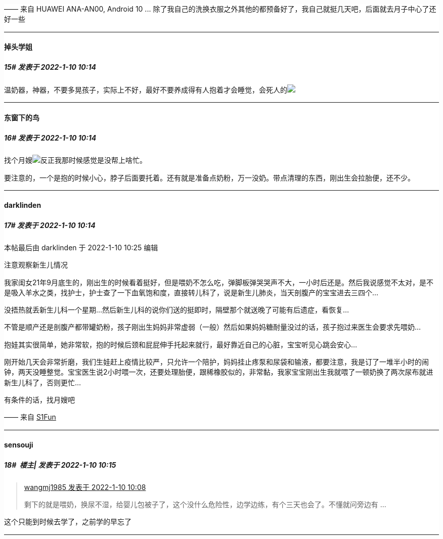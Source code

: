 —— 来自 HUAWEI ANA-AN00, Android 10 ...</blockquote>
除了我自己的洗换衣服之外其他的都预备好了，我自己就挺几天吧，后面就去月子中心了还好一些

*****

####  掉头学姐  
##### 15#       发表于 2022-1-10 10:14

温奶器，神器，不要多晃孩子，实际上不好，最好不要养成得有人抱着才会睡觉，会死人的<img src="https://static.saraba1st.com/image/smiley/face2017/001.png" referrerpolicy="no-referrer">

*****

####  东窗下的鸟  
##### 16#       发表于 2022-1-10 10:14

找个月嫂<img src="https://static.saraba1st.com/image/smiley/face2017/018.png" referrerpolicy="no-referrer">反正我那时候感觉是没帮上啥忙。

要注意的，一个是抱的时候小心，脖子后面要托着。还有就是准备点奶粉，万一没奶。带点清理的东西，刚出生会拉胎便，还不少。

*****

####  darklinden  
##### 17#       发表于 2022-1-10 10:14

 本帖最后由 darklinden 于 2022-1-10 10:25 编辑 

注意观察新生儿情况

我家闺女21年9月底生的，刚出生的时候看着挺好，但是喂奶不怎么吃，弹脚板弹哭哭声不大，一小时后还是。然后我说感觉不太对，是不是吸入羊水之类，找护士，护士查了一下血氧饱和度，直接转儿科了，说是新生儿肺炎，当天剖腹产的宝宝进去三四个…

没捂热就丢新生儿科一个星期…然后新生儿科的说你们送的挺即时，隔壁那个就送晚了可能有后遗症，看恢复…

不管是顺产还是剖腹产都带罐奶粉，孩子刚出生妈妈非常虚弱（一般）然后如果妈妈糖耐量没过的话，孩子抱过来医生会要求先喂奶…

抱娃其实很简单，她非常软，抱的时候后颈和屁屁伸手托起来就行，最好靠近自己的心脏，宝宝听见心跳会安心…

刚开始几天会非常折磨，我们生娃赶上疫情比较严，只允许一个陪护，妈妈挂止疼泵和尿袋和输液，都要注意，我是订了一堆半小时的闹钟，两天没睡整觉。宝宝医生说2小时喂一次，还要处理胎便，跟稀橡胶似的，非常黏，我家宝宝刚出生我就喂了一顿奶换了两次尿布就进新生儿科了，否则更忙…

有条件的话，找月嫂吧

—— 来自 [S1Fun](https://s1fun.koalcat.com)

*****

####  sensouji  
##### 18#         楼主| 发表于 2022-1-10 10:15

<blockquote><a href="httphttps://bbs.saraba1st.com/2b/forum.php?mod=redirect&amp;goto=findpost&amp;pid=54230504&amp;ptid=2046610" target="_blank">wangmj1985 发表于 2022-1-10 10:08</a>

剩下的就是喂奶，换尿不湿，给婴儿包被子了，这个没什么危险性，边学边练，有个三天也会了。不懂就问旁边有 ...</blockquote>
这个只能到时候去学了，之前学的早忘了

*****
